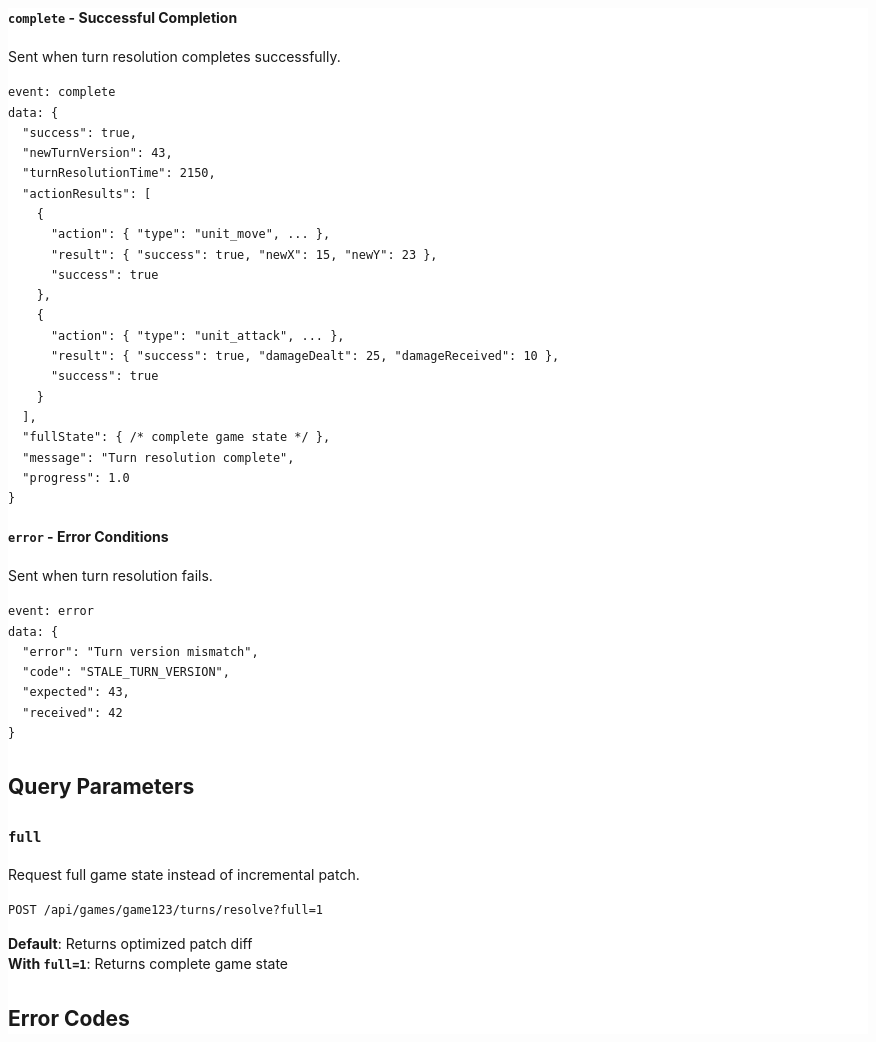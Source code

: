 #### `complete` - Successful Completion
Sent when turn resolution completes successfully.

```
event: complete
data: {
  "success": true,
  "newTurnVersion": 43,
  "turnResolutionTime": 2150,
  "actionResults": [
    {
      "action": { "type": "unit_move", ... },
      "result": { "success": true, "newX": 15, "newY": 23 },
      "success": true
    },
    {
      "action": { "type": "unit_attack", ... },
      "result": { "success": true, "damageDealt": 25, "damageReceived": 10 },
      "success": true
    }
  ],
  "fullState": { /* complete game state */ },
  "message": "Turn resolution complete",
  "progress": 1.0
}
```

#### `error` - Error Conditions
Sent when turn resolution fails.

```
event: error
data: {
  "error": "Turn version mismatch",
  "code": "STALE_TURN_VERSION", 
  "expected": 43,
  "received": 42
}
```

## Query Parameters

### `full`
Request full game state instead of incremental patch.

```http
POST /api/games/game123/turns/resolve?full=1
```

**Default**: Returns optimized patch diff  
**With `full=1`**: Returns complete game state

## Error Codes
